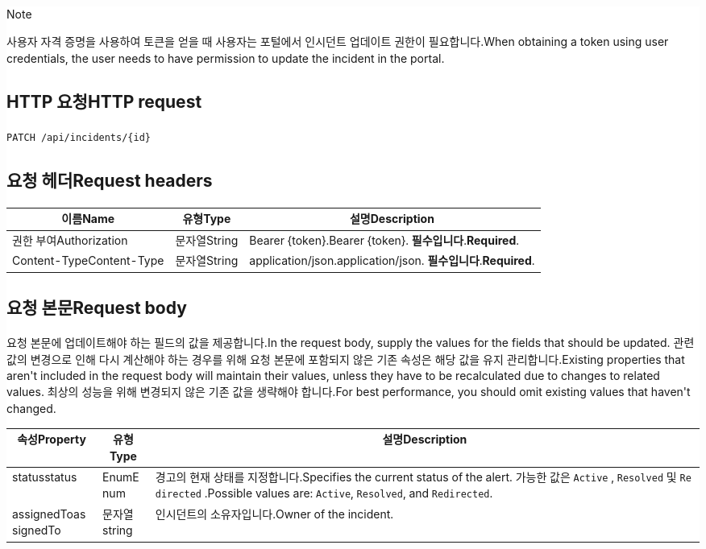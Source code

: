 > [!NOTE]
> <span data-ttu-id="f4d98-129">사용자 자격 증명을 사용하여 토큰을 얻을 때 사용자는 포털에서 인시던트 업데이트 권한이 필요합니다.</span><span class="sxs-lookup"><span data-stu-id="f4d98-129">When obtaining a token using user credentials, the user needs to have permission to update the incident in the portal.</span></span>

## <a name="http-request"></a><span data-ttu-id="f4d98-130">HTTP 요청</span><span class="sxs-lookup"><span data-stu-id="f4d98-130">HTTP request</span></span>

```HTTP
PATCH /api/incidents/{id}
```

## <a name="request-headers"></a><span data-ttu-id="f4d98-131">요청 헤더</span><span class="sxs-lookup"><span data-stu-id="f4d98-131">Request headers</span></span>

<span data-ttu-id="f4d98-132">이름</span><span class="sxs-lookup"><span data-stu-id="f4d98-132">Name</span></span> | <span data-ttu-id="f4d98-133">유형</span><span class="sxs-lookup"><span data-stu-id="f4d98-133">Type</span></span> | <span data-ttu-id="f4d98-134">설명</span><span class="sxs-lookup"><span data-stu-id="f4d98-134">Description</span></span>
-|-|-
<span data-ttu-id="f4d98-135">권한 부여</span><span class="sxs-lookup"><span data-stu-id="f4d98-135">Authorization</span></span> | <span data-ttu-id="f4d98-136">문자열</span><span class="sxs-lookup"><span data-stu-id="f4d98-136">String</span></span> | <span data-ttu-id="f4d98-137">Bearer {token}.</span><span class="sxs-lookup"><span data-stu-id="f4d98-137">Bearer {token}.</span></span> <span data-ttu-id="f4d98-138">**필수입니다**.</span><span class="sxs-lookup"><span data-stu-id="f4d98-138">**Required**.</span></span>
<span data-ttu-id="f4d98-139">Content-Type</span><span class="sxs-lookup"><span data-stu-id="f4d98-139">Content-Type</span></span> | <span data-ttu-id="f4d98-140">문자열</span><span class="sxs-lookup"><span data-stu-id="f4d98-140">String</span></span> | <span data-ttu-id="f4d98-141">application/json.</span><span class="sxs-lookup"><span data-stu-id="f4d98-141">application/json.</span></span> <span data-ttu-id="f4d98-142">**필수입니다**.</span><span class="sxs-lookup"><span data-stu-id="f4d98-142">**Required**.</span></span>

## <a name="request-body"></a><span data-ttu-id="f4d98-143">요청 본문</span><span class="sxs-lookup"><span data-stu-id="f4d98-143">Request body</span></span>

<span data-ttu-id="f4d98-144">요청 본문에 업데이트해야 하는 필드의 값을 제공합니다.</span><span class="sxs-lookup"><span data-stu-id="f4d98-144">In the request body, supply the values for the fields that should be updated.</span></span> <span data-ttu-id="f4d98-145">관련 값의 변경으로 인해 다시 계산해야 하는 경우를 위해 요청 본문에 포함되지 않은 기존 속성은 해당 값을 유지 관리합니다.</span><span class="sxs-lookup"><span data-stu-id="f4d98-145">Existing properties that aren't included in the request body will maintain their values, unless they have to be recalculated due to changes to related values.</span></span> <span data-ttu-id="f4d98-146">최상의 성능을 위해 변경되지 않은 기존 값을 생략해야 합니다.</span><span class="sxs-lookup"><span data-stu-id="f4d98-146">For best performance, you should omit existing values that haven't changed.</span></span>

<span data-ttu-id="f4d98-147">속성</span><span class="sxs-lookup"><span data-stu-id="f4d98-147">Property</span></span> | <span data-ttu-id="f4d98-148">유형</span><span class="sxs-lookup"><span data-stu-id="f4d98-148">Type</span></span> | <span data-ttu-id="f4d98-149">설명</span><span class="sxs-lookup"><span data-stu-id="f4d98-149">Description</span></span>
-|-|-
<span data-ttu-id="f4d98-150">status</span><span class="sxs-lookup"><span data-stu-id="f4d98-150">status</span></span> | <span data-ttu-id="f4d98-151">Enum</span><span class="sxs-lookup"><span data-stu-id="f4d98-151">Enum</span></span> | <span data-ttu-id="f4d98-152">경고의 현재 상태를 지정합니다.</span><span class="sxs-lookup"><span data-stu-id="f4d98-152">Specifies the current status of the alert.</span></span> <span data-ttu-id="f4d98-153">가능한 값은 ```Active``` , ```Resolved``` 및 ```Redirected``` .</span><span class="sxs-lookup"><span data-stu-id="f4d98-153">Possible values are: ```Active```, ```Resolved```, and ```Redirected```.</span></span>
<span data-ttu-id="f4d98-154">assignedTo</span><span class="sxs-lookup"><span data-stu-id="f4d98-154">assignedTo</span></span> | <span data-ttu-id="f4d98-155">문자열</span><span class="sxs-lookup"><span data-stu-id="f4d98-155">string</span></span> | <span data-ttu-id="f4d98-156">인시던트의 소유자입니다.</span><span class="sxs-lookup"><span data-stu-id="f4d98-156">Owner of the incident.</span></span>